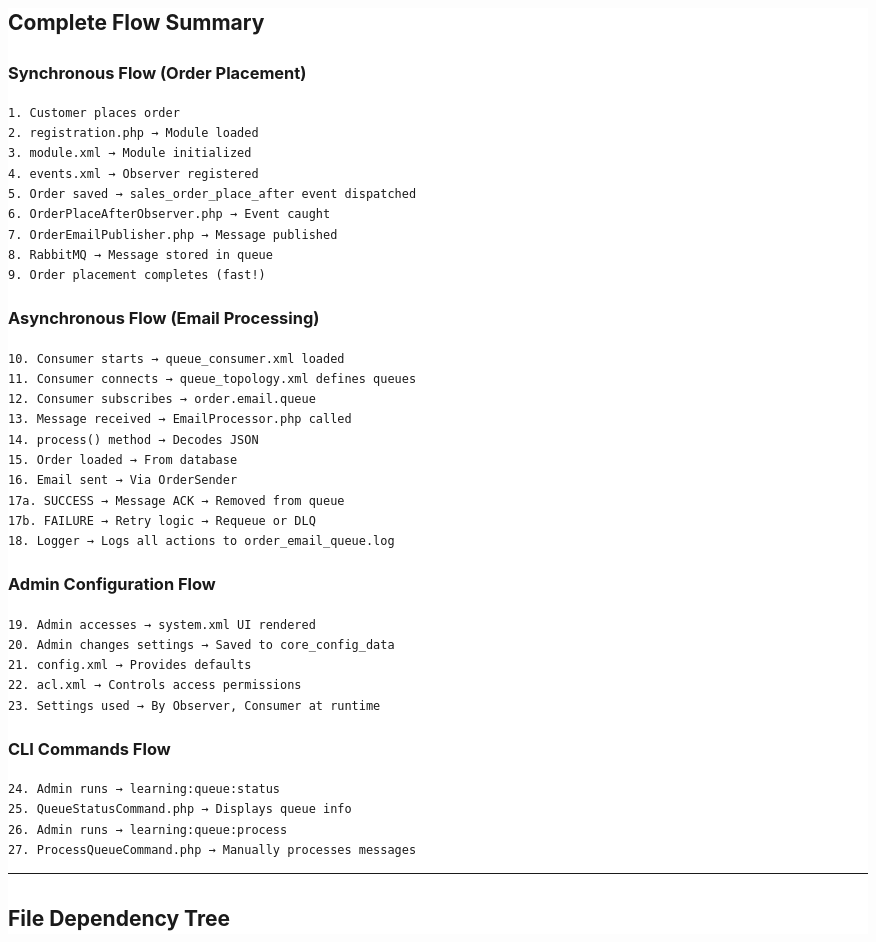 
## Complete Flow Summary

### Synchronous Flow (Order Placement)
```
1. Customer places order
2. registration.php → Module loaded
3. module.xml → Module initialized
4. events.xml → Observer registered
5. Order saved → sales_order_place_after event dispatched
6. OrderPlaceAfterObserver.php → Event caught
7. OrderEmailPublisher.php → Message published
8. RabbitMQ → Message stored in queue
9. Order placement completes (fast!)
```

### Asynchronous Flow (Email Processing)
```
10. Consumer starts → queue_consumer.xml loaded
11. Consumer connects → queue_topology.xml defines queues
12. Consumer subscribes → order.email.queue
13. Message received → EmailProcessor.php called
14. process() method → Decodes JSON
15. Order loaded → From database
16. Email sent → Via OrderSender
17a. SUCCESS → Message ACK → Removed from queue
17b. FAILURE → Retry logic → Requeue or DLQ
18. Logger → Logs all actions to order_email_queue.log
```

### Admin Configuration Flow
```
19. Admin accesses → system.xml UI rendered
20. Admin changes settings → Saved to core_config_data
21. config.xml → Provides defaults
22. acl.xml → Controls access permissions
23. Settings used → By Observer, Consumer at runtime
```

### CLI Commands Flow
```
24. Admin runs → learning:queue:status
25. QueueStatusCommand.php → Displays queue info
26. Admin runs → learning:queue:process
27. ProcessQueueCommand.php → Manually processes messages
```

---

## File Dependency Tree
